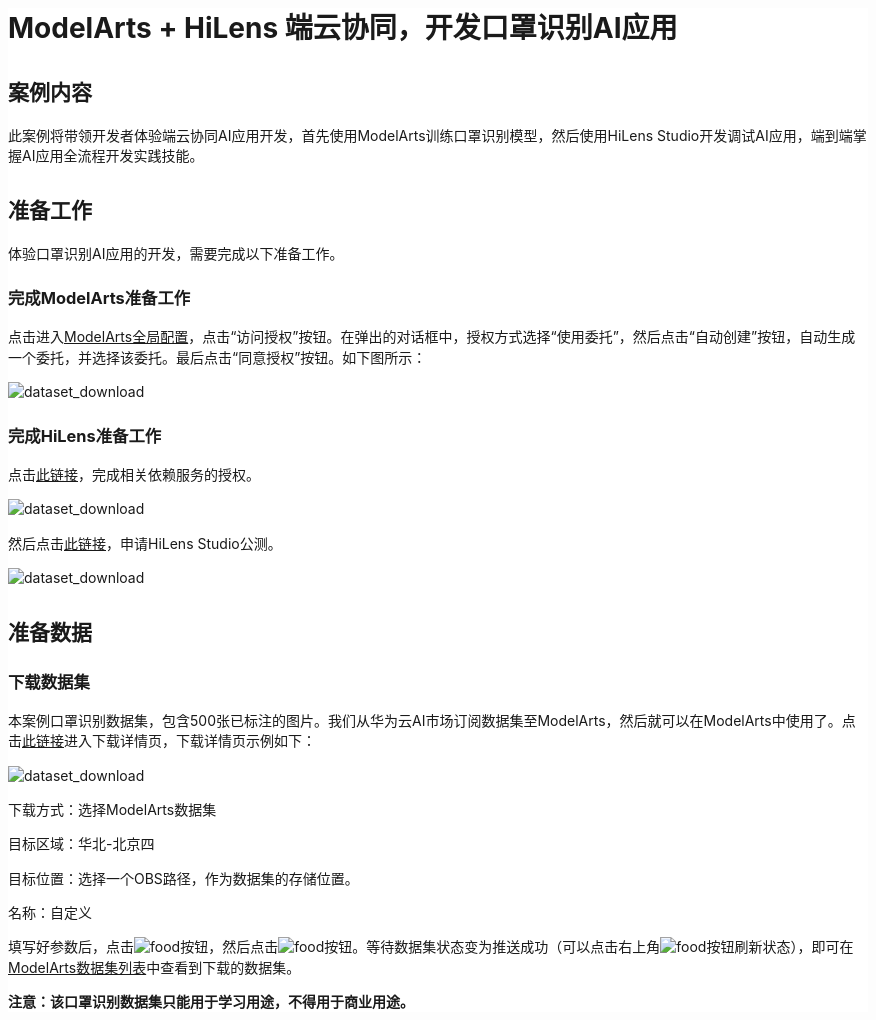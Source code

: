 # ModelArts + HiLens 端云协同，开发口罩识别AI应用

## 案例内容
此案例将带领开发者体验端云协同AI应用开发，首先使用ModelArts训练口罩识别模型，然后使用HiLens Studio开发调试AI应用，端到端掌握AI应用全流程开发实践技能。

## 准备工作

体验口罩识别AI应用的开发，需要完成以下准备工作。

### 完成ModelArts准备工作

点击进入[ModelArts全局配置](https://console.huaweicloud.com/modelarts/?region=cn-north-4#/authConfig)，点击“访问授权”按钮。在弹出的对话框中，授权方式选择“使用委托”，然后点击“自动创建”按钮，自动生成一个委托，并选择该委托。最后点击“同意授权”按钮。如下图所示：

![dataset_download](./img/访问授权.png)

### 完成HiLens准备工作

点击[此链接](https://console.huaweicloud.com/hilens/?region=cn-north-4#/skillDevelop/studioOpening)，完成相关依赖服务的授权。

![dataset_download](./img/HiLens授权.png)

然后点击[此链接](https://console.huaweicloud.com/hilens/?region=cn-north-4#/skillDevelop/studioOpening)，申请HiLens Studio公测。

![dataset_download](./img/HiLens申请公测.png)

## 准备数据

### 下载数据集

本案例口罩识别数据集，包含500张已标注的图片。我们从华为云AI市场订阅数据集至ModelArts，然后就可以在ModelArts中使用了。点击[此链接](https://marketplace.huaweicloud.com/markets/aihub/datasets/detail/?content_id=90259354-a047-49ec-8415-f033cc2f3e87)进入下载详情页，下载详情页示例如下：

![dataset_download](./img/AI市场数据下载.png)

下载方式：选择ModelArts数据集

目标区域：华北-北京四

目标位置：选择一个OBS路径，作为数据集的存储位置。

名称：自定义

填写好参数后，点击![food](./img/下一步.png)按钮，然后点击![food](./img/确定.png)按钮。等待数据集状态变为推送成功（可以点击右上角![food](./img/刷新.png)按钮刷新状态），即可在[ModelArts数据集列表](https://console.huaweicloud.com/modelarts/?region=cn-north-4#/dataset)中查看到下载的数据集。

**注意：该口罩识别数据集只能用于学习用途，不得用于商业用途。**
